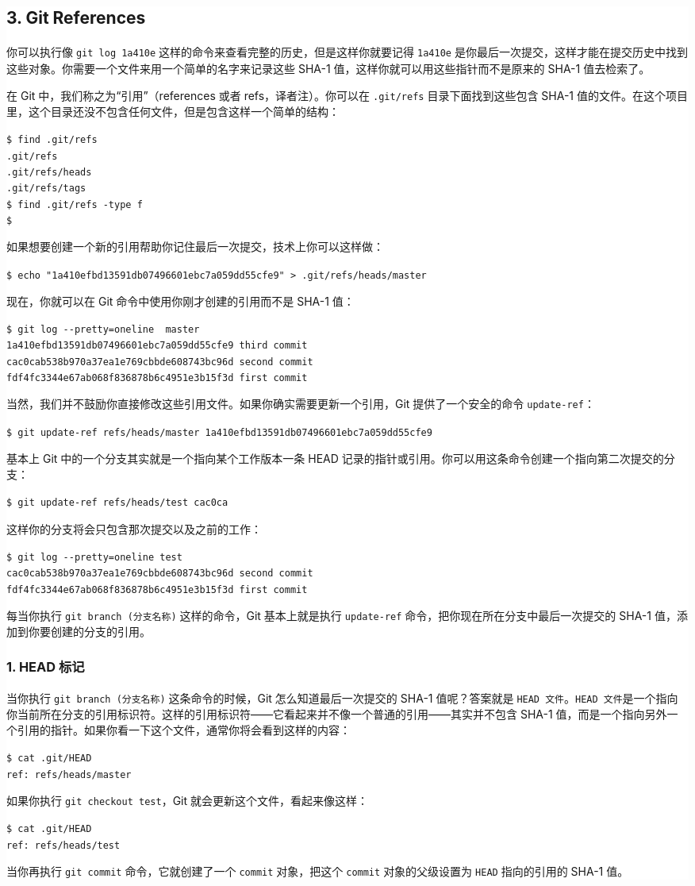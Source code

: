 ## 3. Git References  

你可以执行像 `git log 1a410e` 这样的命令来查看完整的历史，但是这样你就要记得 `1a410e` 是你最后一次提交，这样才能在提交历史中找到这些对象。你需要一个文件来用一个简单的名字来记录这些 SHA-1 值，这样你就可以用这些指针而不是原来的 SHA-1 值去检索了。  

在 Git 中，我们称之为“引用”（references 或者 refs，译者注）。你可以在 `.git/refs` 目录下面找到这些包含 SHA-1 值的文件。在这个项目里，这个目录还没不包含任何文件，但是包含这样一个简单的结构：  
```shell
$ find .git/refs
.git/refs
.git/refs/heads
.git/refs/tags
$ find .git/refs -type f
$
```
如果想要创建一个新的引用帮助你记住最后一次提交，技术上你可以这样做：  
```shell
$ echo "1a410efbd13591db07496601ebc7a059dd55cfe9" > .git/refs/heads/master
```
现在，你就可以在 Git 命令中使用你刚才创建的引用而不是 SHA-1 值：  
```shell
$ git log --pretty=oneline  master
1a410efbd13591db07496601ebc7a059dd55cfe9 third commit
cac0cab538b970a37ea1e769cbbde608743bc96d second commit
fdf4fc3344e67ab068f836878b6c4951e3b15f3d first commit
```
当然，我们并不鼓励你直接修改这些引用文件。如果你确实需要更新一个引用，Git 提供了一个安全的命令 `update-ref`：  
```shell
$ git update-ref refs/heads/master 1a410efbd13591db07496601ebc7a059dd55cfe9
```
基本上 Git 中的一个分支其实就是一个指向某个工作版本一条 HEAD 记录的指针或引用。你可以用这条命令创建一个指向第二次提交的分支：  
```shell
$ git update-ref refs/heads/test cac0ca
```
这样你的分支将会只包含那次提交以及之前的工作：  
```shell
$ git log --pretty=oneline test
cac0cab538b970a37ea1e769cbbde608743bc96d second commit
fdf4fc3344e67ab068f836878b6c4951e3b15f3d first commit
```
每当你执行 `git branch (分支名称)` 这样的命令，Git 基本上就是执行 `update-ref` 命令，把你现在所在分支中最后一次提交的 SHA-1 值，添加到你要创建的分支的引用。  

### 1. HEAD 标记  

当你执行 `git branch (分支名称)` 这条命令的时候，Git 怎么知道最后一次提交的 SHA-1 值呢？答案就是 `HEAD 文件`。`HEAD 文件`是一个指向你当前所在分支的引用标识符。这样的引用标识符——它看起来并不像一个普通的引用——其实并不包含 SHA-1 值，而是一个指向另外一个引用的指针。如果你看一下这个文件，通常你将会看到这样的内容：  
```shell
$ cat .git/HEAD
ref: refs/heads/master
```
如果你执行 `git checkout test`，Git 就会更新这个文件，看起来像这样：  
```shell
$ cat .git/HEAD
ref: refs/heads/test
```
当你再执行 `git commit` 命令，它就创建了一个 `commit` 对象，把这个 `commit` 对象的父级设置为 `HEAD` 指向的引用的 SHA-1 值。  
